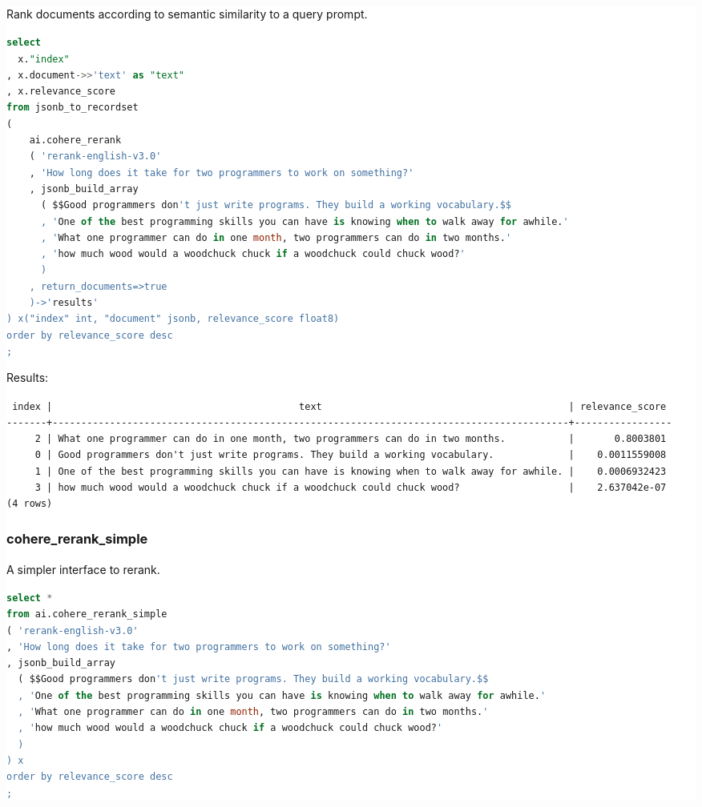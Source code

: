 Rank documents according to semantic similarity to a query prompt.

```sql
select
  x."index"
, x.document->>'text' as "text"
, x.relevance_score
from jsonb_to_recordset
(
    ai.cohere_rerank
    ( 'rerank-english-v3.0'
    , 'How long does it take for two programmers to work on something?'
    , jsonb_build_array
      ( $$Good programmers don't just write programs. They build a working vocabulary.$$
      , 'One of the best programming skills you can have is knowing when to walk away for awhile.'
      , 'What one programmer can do in one month, two programmers can do in two months.'
      , 'how much wood would a woodchuck chuck if a woodchuck could chuck wood?'
      )
    , return_documents=>true
    )->'results'
) x("index" int, "document" jsonb, relevance_score float8)
order by relevance_score desc
;
```

Results:

```text
 index |                                           text                                           | relevance_score 
-------+------------------------------------------------------------------------------------------+-----------------
     2 | What one programmer can do in one month, two programmers can do in two months.           |       0.8003801
     0 | Good programmers don't just write programs. They build a working vocabulary.             |    0.0011559008
     1 | One of the best programming skills you can have is knowing when to walk away for awhile. |    0.0006932423
     3 | how much wood would a woodchuck chuck if a woodchuck could chuck wood?                   |    2.637042e-07
(4 rows)
```

### cohere_rerank_simple

A simpler interface to rerank.

```sql
select *
from ai.cohere_rerank_simple
( 'rerank-english-v3.0'
, 'How long does it take for two programmers to work on something?'
, jsonb_build_array
  ( $$Good programmers don't just write programs. They build a working vocabulary.$$
  , 'One of the best programming skills you can have is knowing when to walk away for awhile.'
  , 'What one programmer can do in one month, two programmers can do in two months.'
  , 'how much wood would a woodchuck chuck if a woodchuck could chuck wood?'
  )
) x
order by relevance_score desc
;
```
